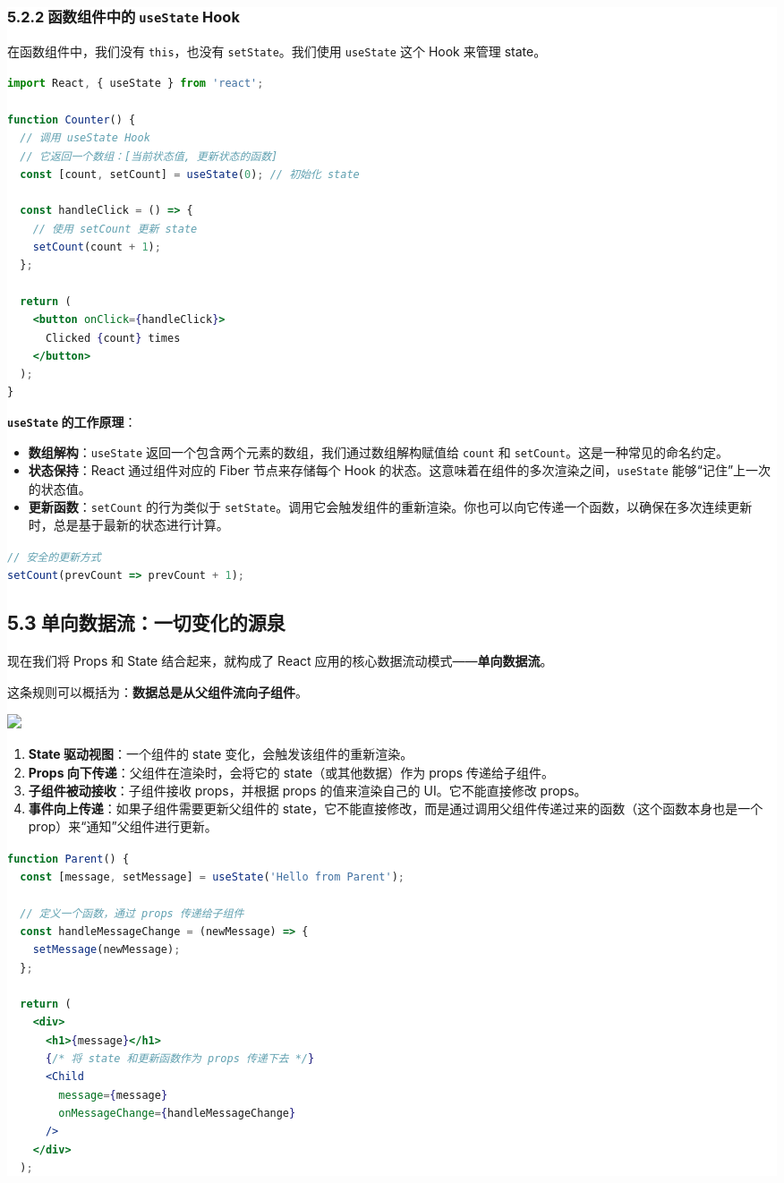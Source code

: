 ### 5.2.2 函数组件中的 `useState` Hook

在函数组件中，我们没有 `this`，也没有 `setState`。我们使用 `useState` 这个 Hook 来管理 state。

```jsx
import React, { useState } from 'react';

function Counter() {
  // 调用 useState Hook
  // 它返回一个数组：[当前状态值, 更新状态的函数]
  const [count, setCount] = useState(0); // 初始化 state

  const handleClick = () => {
    // 使用 setCount 更新 state
    setCount(count + 1);
  };

  return (
    <button onClick={handleClick}>
      Clicked {count} times
    </button>
  );
}
```

**`useState` 的工作原理**：
*   **数组解构**：`useState` 返回一个包含两个元素的数组，我们通过数组解构赋值给 `count` 和 `setCount`。这是一种常见的命名约定。
*   **状态保持**：React 通过组件对应的 Fiber 节点来存储每个 Hook 的状态。这意味着在组件的多次渲染之间，`useState` 能够“记住”上一次的状态值。
*   **更新函数**：`setCount` 的行为类似于 `setState`。调用它会触发组件的重新渲染。你也可以向它传递一个函数，以确保在多次连续更新时，总是基于最新的状态进行计算。

```jsx
// 安全的更新方式
setCount(prevCount => prevCount + 1);
```

## 5.3 单向数据流：一切变化的源泉

现在我们将 Props 和 State 结合起来，就构成了 React 应用的核心数据流动模式——**单向数据流**。

这条规则可以概括为：**数据总是从父组件流向子组件**。

![](https://miro.medium.com/v2/resize:fit:1400/1*5j2_2A5gQ7g2h2k3e9w3_A.png)

1.  **State 驱动视图**：一个组件的 state 变化，会触发该组件的重新渲染。
2.  **Props 向下传递**：父组件在渲染时，会将它的 state（或其他数据）作为 props 传递给子组件。
3.  **子组件被动接收**：子组件接收 props，并根据 props 的值来渲染自己的 UI。它不能直接修改 props。
4.  **事件向上传递**：如果子组件需要更新父组件的 state，它不能直接修改，而是通过调用父组件传递过来的函数（这个函数本身也是一个 prop）来“通知”父组件进行更新。

```jsx
function Parent() {
  const [message, setMessage] = useState('Hello from Parent');

  // 定义一个函数，通过 props 传递给子组件
  const handleMessageChange = (newMessage) => {
    setMessage(newMessage);
  };

  return (
    <div>
      <h1>{message}</h1>
      {/* 将 state 和更新函数作为 props 传递下去 */}
      <Child 
        message={message} 
        onMessageChange={handleMessageChange} 
      />
    </div>
  );
```